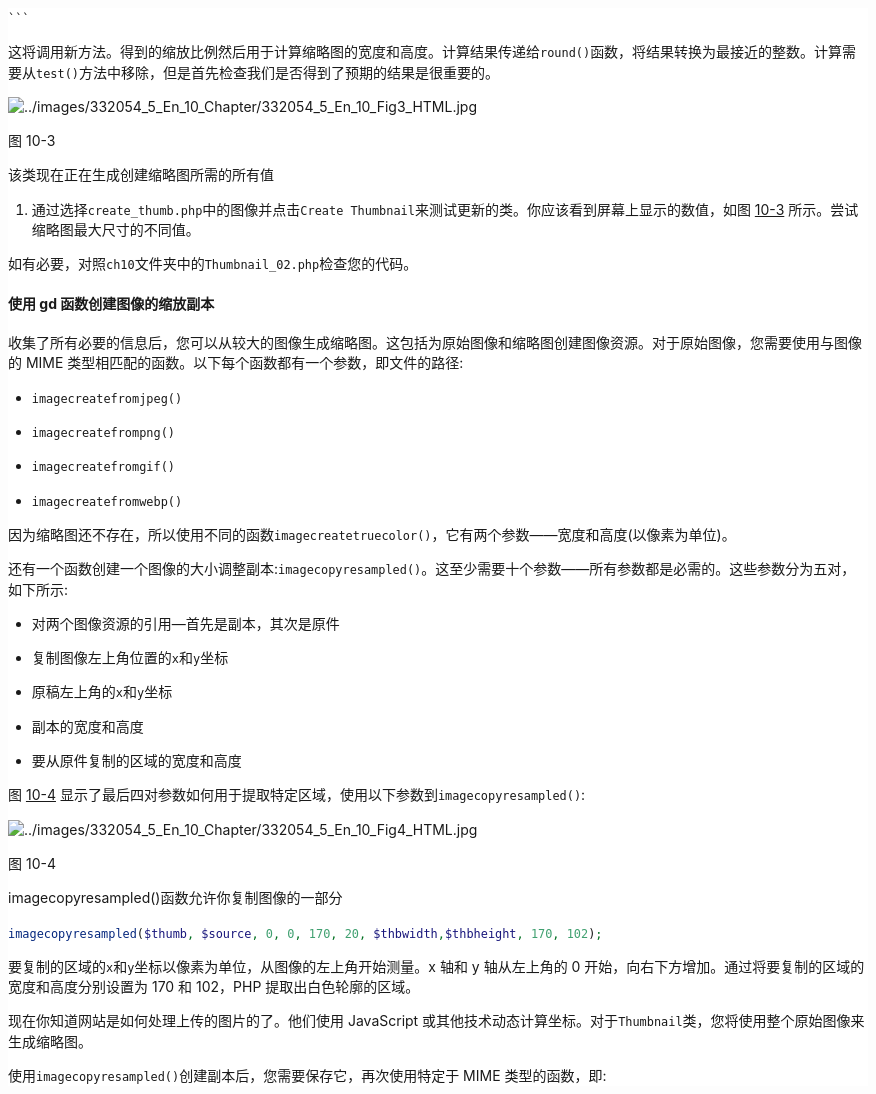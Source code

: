     ```

这将调用新方法。得到的缩放比例然后用于计算缩略图的宽度和高度。计算结果传递给`round()`函数，将结果转换为最接近的整数。计算需要从`test()`方法中移除，但是首先检查我们是否得到了预期的结果是很重要的。

![../images/332054_5_En_10_Chapter/332054_5_En_10_Fig3_HTML.jpg](../images/332054_5_En_10_Chapter/332054_5_En_10_Fig3_HTML.jpg)

图 10-3

该类现在正在生成创建缩略图所需的所有值

1.  通过选择`create_thumb.php`中的图像并点击`Create Thumbnail`来测试更新的类。你应该看到屏幕上显示的数值，如图 [10-3](#Fig3) 所示。尝试缩略图最大尺寸的不同值。

如有必要，对照`ch10`文件夹中的`Thumbnail_02.php`检查您的代码。

#### 使用 gd 函数创建图像的缩放副本

收集了所有必要的信息后，您可以从较大的图像生成缩略图。这包括为原始图像和缩略图创建图像资源。对于原始图像，您需要使用与图像的 MIME 类型相匹配的函数。以下每个函数都有一个参数，即文件的路径:

*   `imagecreatefromjpeg()`

*   `imagecreatefrompng()`

*   `imagecreatefromgif()`

*   `imagecreatefromwebp()`

因为缩略图还不存在，所以使用不同的函数`imagecreatetruecolor()`，它有两个参数——宽度和高度(以像素为单位)。

还有一个函数创建一个图像的大小调整副本:`imagecopyresampled()`。这至少需要十个参数——所有参数都是必需的。这些参数分为五对，如下所示:

*   对两个图像资源的引用—首先是副本，其次是原件

*   复制图像左上角位置的`x`和`y`坐标

*   原稿左上角的`x`和`y`坐标

*   副本的宽度和高度

*   要从原件复制的区域的宽度和高度

图 [10-4](#Fig4) 显示了最后四对参数如何用于提取特定区域，使用以下参数到`imagecopyresampled()`:

![../images/332054_5_En_10_Chapter/332054_5_En_10_Fig4_HTML.jpg](../images/332054_5_En_10_Chapter/332054_5_En_10_Fig4_HTML.jpg)

图 10-4

imagecopyresampled()函数允许你复制图像的一部分

```php
imagecopyresampled($thumb, $source, 0, 0, 170, 20, $thbwidth,$thbheight, 170, 102);

```

要复制的区域的`x`和`y`坐标以像素为单位，从图像的左上角开始测量。x 轴和 y 轴从左上角的 0 开始，向右下方增加。通过将要复制的区域的宽度和高度分别设置为 170 和 102，PHP 提取出白色轮廓的区域。

现在你知道网站是如何处理上传的图片的了。他们使用 JavaScript 或其他技术动态计算坐标。对于`Thumbnail`类，您将使用整个原始图像来生成缩略图。

使用`imagecopyresampled()`创建副本后，您需要保存它，再次使用特定于 MIME 类型的函数，即:
